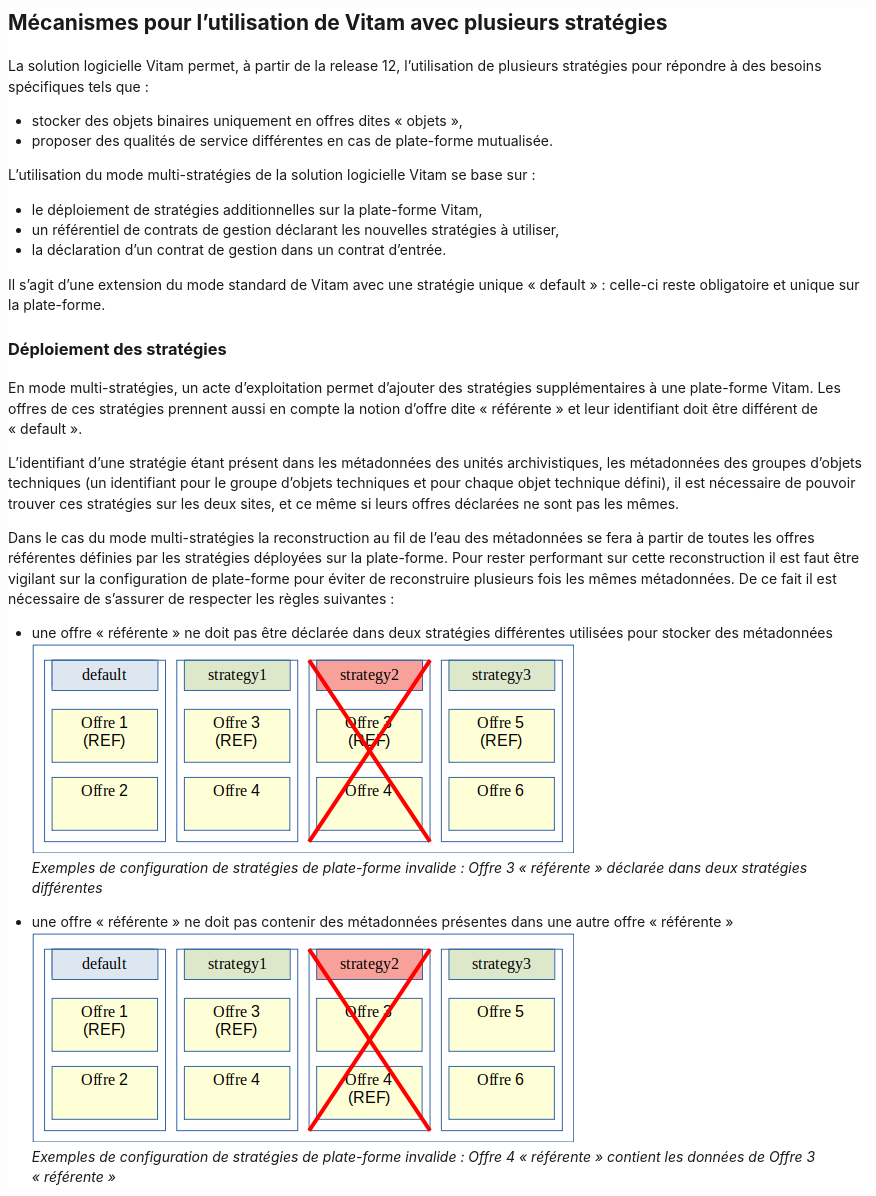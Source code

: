 Mécanismes pour l’utilisation de Vitam avec plusieurs stratégies
----

La solution logicielle Vitam permet, à partir de la release 12, l’utilisation de plusieurs stratégies pour répondre à des besoins spécifiques tels que :
- stocker des objets binaires uniquement en offres dites « objets »,
- proposer des qualités de service différentes en cas de plate-forme mutualisée.

L’utilisation du mode multi-stratégies de la solution logicielle Vitam se base sur :
- le déploiement de stratégies additionnelles sur la plate-forme Vitam,
- un référentiel de contrats de gestion déclarant les nouvelles stratégies à utiliser,
- la déclaration d’un contrat de gestion dans un contrat d’entrée.

Il s’agit d’une extension du mode standard de Vitam avec une stratégie unique « default » : celle-ci reste obligatoire et unique sur la plate-forme.

### Déploiement des stratégies

En mode multi-stratégies, un acte d’exploitation permet d’ajouter des stratégies supplémentaires à une plate-forme Vitam. Les offres de ces stratégies prennent aussi en compte la notion d’offre dite « référente » et leur identifiant doit être différent de « default ».

L’identifiant d’une stratégie étant présent dans les métadonnées des unités archivistiques, les métadonnées des groupes d’objets techniques (un identifiant pour le groupe d’objets techniques et pour chaque objet technique défini), il est nécessaire de pouvoir trouver ces stratégies sur les deux sites, et ce même si leurs offres déclarées ne sont pas les mêmes.

Dans le cas du mode multi-stratégies la reconstruction au fil de l’eau des métadonnées se fera à partir de toutes les offres référentes définies par les stratégies déployées sur la plate-forme. Pour rester performant sur cette reconstruction il est faut être vigilant sur la configuration de plate-forme pour éviter de reconstruire plusieurs fois les mêmes métadonnées. De ce fait il est nécessaire de s’assurer de respecter les règles suivantes :

- une offre « référente » ne doit pas être déclarée dans deux stratégies différentes utilisées pour stocker des métadonnées  
![](./medias/stockage/offre3.png)  
*Exemples de configuration de stratégies de plate-forme invalide : Offre 3 « référente » déclarée dans deux stratégies différentes*

- une offre « référente » ne doit pas contenir des métadonnées présentes dans une autre offre « référente »  
![](./medias/stockage/offre4.png)  
*Exemples de configuration de stratégies de plate-forme invalide : Offre 4 « référente » contient les données de Offre 3 « référente »*
